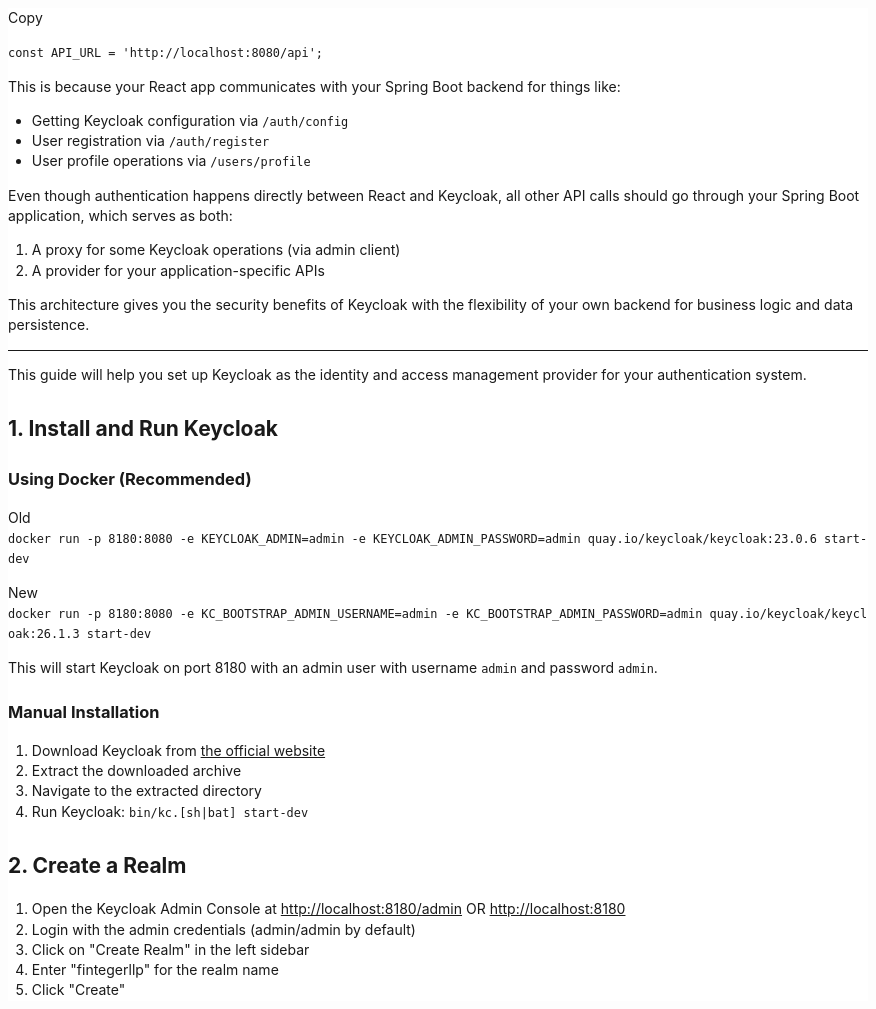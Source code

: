 Copy

`const API_URL = 'http://localhost:8080/api';`

This is because your React app communicates with your Spring Boot backend for things like:

*   Getting Keycloak configuration via `/auth/config`
*   User registration via `/auth/register`
*   User profile operations via `/users/profile`

Even though authentication happens directly between React and Keycloak, all other API calls should go through your Spring Boot application, which serves as both:

1.  A proxy for some Keycloak operations (via admin client)
2.  A provider for your application-specific APIs

This architecture gives you the security benefits of Keycloak with the flexibility of your own backend for business logic and data persistence.

----------------------------

This guide will help you set up Keycloak as the identity and access management provider for your authentication system.

1\. Install and Run Keycloak
----------------------------

### Using Docker (Recommended)

Old  
`docker run -p 8180:8080 -e KEYCLOAK_ADMIN=admin -e KEYCLOAK_ADMIN_PASSWORD=admin quay.io/keycloak/keycloak:23.0.6 start-dev`

New  
`docker run -p 8180:8080 -e KC_BOOTSTRAP_ADMIN_USERNAME=admin -e KC_BOOTSTRAP_ADMIN_PASSWORD=admin quay.io/keycloak/keycloak:26.1.3 start-dev`

This will start Keycloak on port 8180 with an admin user with username `admin` and password `admin`.

### Manual Installation

1.  Download Keycloak from [the official website](https://www.keycloak.org/downloads)
2.  Extract the downloaded archive
3.  Navigate to the extracted directory
4.  Run Keycloak: `bin/kc.[sh|bat] start-dev`
    

2\. Create a Realm
------------------

1.  Open the Keycloak Admin Console at [http://localhost:8180/admin](http://localhost:8180/admin) OR [http://localhost:8180](http://localhost:8180)
2.  Login with the admin credentials (admin/admin by default)
3.  Click on "Create Realm" in the left sidebar
4.  Enter "fintegerllp" for the realm name
5.  Click "Create"
